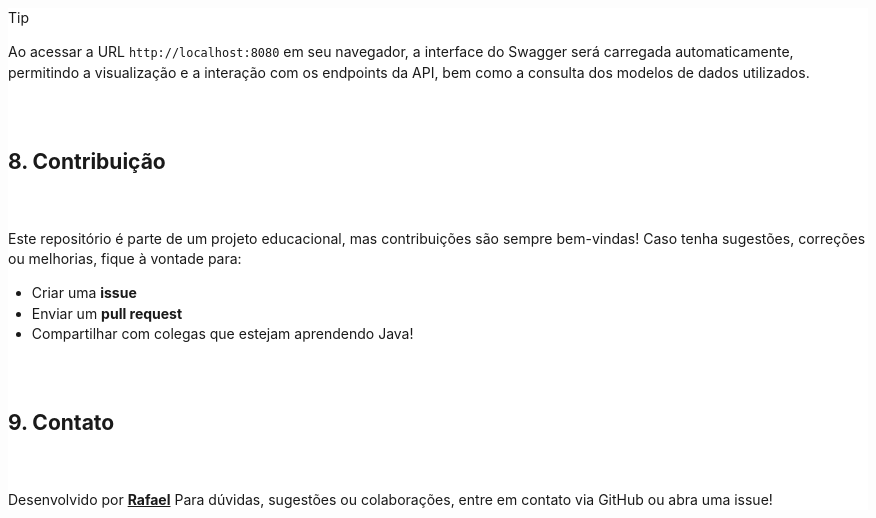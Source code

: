> [!TIP]
>
> Ao acessar a URL `http://localhost:8080` em seu navegador, a interface do Swagger será carregada automaticamente, permitindo a visualização e a interação com os endpoints da API, bem como a consulta dos modelos de dados utilizados.

<br />

## 8. Contribuição

<br />

Este repositório é parte de um projeto educacional, mas contribuições são sempre bem-vindas! Caso tenha sugestões, correções ou melhorias, fique à vontade para:

- Criar uma **issue**
- Enviar um **pull request**
- Compartilhar com colegas que estejam aprendendo Java!

<br />

##  9. Contato

<br />

Desenvolvido por [**Rafael**](https://github.com/rafaelq80)
Para dúvidas, sugestões ou colaborações, entre em contato via GitHub ou abra uma issue!
